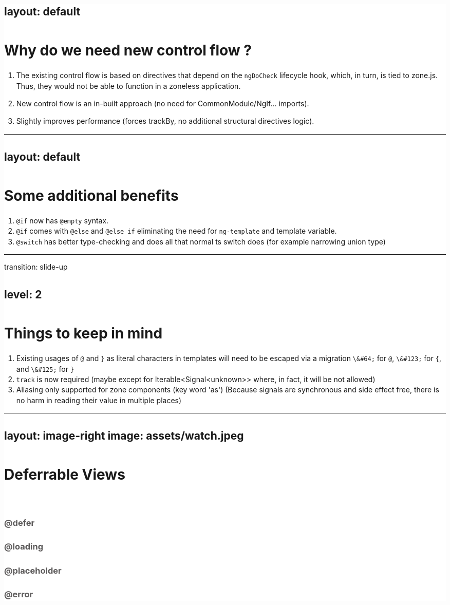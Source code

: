 layout: default
---

# Why do we need new control flow ?

1. The existing control flow is based on directives that depend on the `ngDoCheck` lifecycle hook, which, in turn, is tied to zone.js. Thus, they would not be able to function in a zoneless application.

2. New control flow is an in-built approach (no need for CommonModule/NgIf... imports).

3. Slightly improves performance (forces trackBy, no additional structural directives logic).


---
layout: default
---

# Some additional benefits

1. `@if` now has `@empty` syntax.
2. `@if` comes with `@else` and `@else if` eliminating the need for `ng-template` and template variable.
3. `@switch` has better type-checking and does all that normal ts switch does (for example narrowing union type) 

---
transition: slide-up

level: 2
---

# Things to keep in mind

1. Existing usages of `@` and `}` as literal characters in templates will need to be escaped via a migration
   `\&#64;` for `@`, `\&#123;` for `{`, and `\&#125;` for `}`
2. `track` is now required (maybe except for Iterable\<Signal\<unknown\>\> where, in fact, it will be not allowed)
3.  Aliasing only supported for zone components (key word 'as') (Because signals are synchronous and side effect free, there is no harm in reading their value in multiple places)

---
layout: image-right
image: assets/watch.jpeg
---

# Deferrable Views

<br> 
<h3 style="color: #5b5959; margin-bottom: 20px;">@defer</h3> 
<h3 style="color: #5b5959; margin-bottom: 20px;">@loading</h3> 
<h3 style="color: #5b5959; margin-bottom: 20px;">@placeholder</h3> 
<h3 style="color: #5b5959; margin-bottom: 20px;">@error</h3> 
